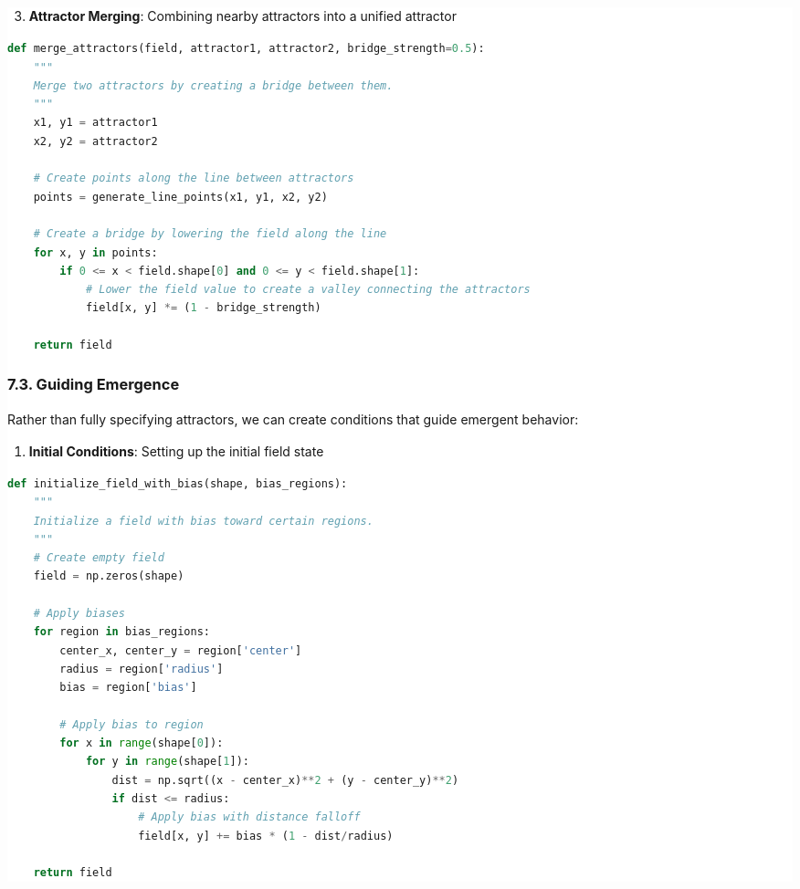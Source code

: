 ```python
```

3. **Attractor Merging**: Combining nearby attractors into a unified attractor

```python
def merge_attractors(field, attractor1, attractor2, bridge_strength=0.5):
    """
    Merge two attractors by creating a bridge between them.
    """
    x1, y1 = attractor1
    x2, y2 = attractor2
    
    # Create points along the line between attractors
    points = generate_line_points(x1, y1, x2, y2)
    
    # Create a bridge by lowering the field along the line
    for x, y in points:
        if 0 <= x < field.shape[0] and 0 <= y < field.shape[1]:
            # Lower the field value to create a valley connecting the attractors
            field[x, y] *= (1 - bridge_strength)
    
    return field
```

### 7.3. Guiding Emergence

Rather than fully specifying attractors, we can create conditions that guide emergent behavior:

1. **Initial Conditions**: Setting up the initial field state

```python
def initialize_field_with_bias(shape, bias_regions):
    """
    Initialize a field with bias toward certain regions.
    """
    # Create empty field
    field = np.zeros(shape)
    
    # Apply biases
    for region in bias_regions:
        center_x, center_y = region['center']
        radius = region['radius']
        bias = region['bias']
        
        # Apply bias to region
        for x in range(shape[0]):
            for y in range(shape[1]):
                dist = np.sqrt((x - center_x)**2 + (y - center_y)**2)
                if dist <= radius:
                    # Apply bias with distance falloff
                    field[x, y] += bias * (1 - dist/radius)
    
    return field
```
